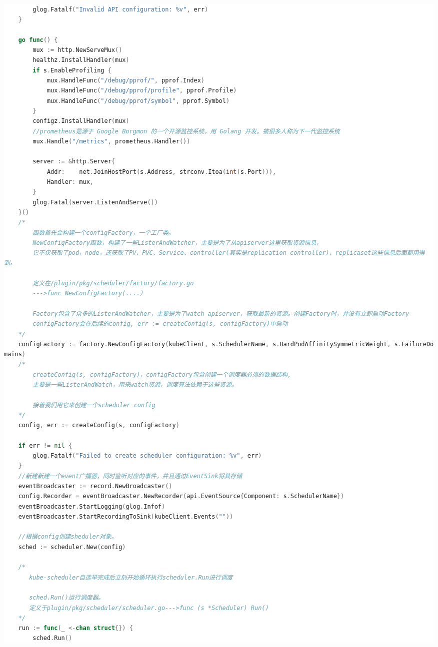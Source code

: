 ```go
		glog.Fatalf("Invalid API configuration: %v", err)
	}

	go func() {
		mux := http.NewServeMux()
		healthz.InstallHandler(mux)
		if s.EnableProfiling {
			mux.HandleFunc("/debug/pprof/", pprof.Index)
			mux.HandleFunc("/debug/pprof/profile", pprof.Profile)
			mux.HandleFunc("/debug/pprof/symbol", pprof.Symbol)
		}
		configz.InstallHandler(mux)
		//prometheus是源于 Google Borgmon 的一个开源监控系统，用 Golang 开发。被很多人称为下一代监控系统
		mux.Handle("/metrics", prometheus.Handler())

		server := &http.Server{
			Addr:    net.JoinHostPort(s.Address, strconv.Itoa(int(s.Port))),
			Handler: mux,
		}
		glog.Fatal(server.ListenAndServe())
	}()
	/*
		函数首先会构建一个configFactory，一个工厂类。
		NewConfigFactory函数，构建了一些ListerAndWatcher，主要是为了从apiserver这里获取资源信息，
		它不仅获取了pod，node，还获取了PV、PVC、Service、controller(其实是replication controller)、replicaset这些信息后面都用得到。

		定义在/plugin/pkg/scheduler/factory/factory.go
		--->func NewConfigFactory(....）

		Factory包含了众多的ListerAndWatcher，主要是为了watch apiserver，获取最新的资源。创建Factory时，并没有立即启动Factory
		configFactory会在后续的config, err := createConfig(s, configFactory)中启动
	*/
	configFactory := factory.NewConfigFactory(kubeClient, s.SchedulerName, s.HardPodAffinitySymmetricWeight, s.FailureDomains)
	/*
		createConfig(s, configFactory)，configFactory包含创建一个调度器必须的数据结构,
		主要是一些ListerAndWatch，用来watch资源，调度算法依赖于这些资源。

		接着我们用它来创建一个scheduler config
	*/
	config, err := createConfig(s, configFactory)

	if err != nil {
		glog.Fatalf("Failed to create scheduler configuration: %v", err)
	}
	//新建新建一个event广播器，同时监听对应的事件，并且通过EventSink将其存储
	eventBroadcaster := record.NewBroadcaster()
	config.Recorder = eventBroadcaster.NewRecorder(api.EventSource{Component: s.SchedulerName})
	eventBroadcaster.StartLogging(glog.Infof)
	eventBroadcaster.StartRecordingToSink(kubeClient.Events(""))

	//根据config创建sheduler对象。
	sched := scheduler.New(config)

	/*
	   kube-scheduler自选举完成后立刻开始循环执行scheduler.Run进行调度

	   sched.Run()运行调度器。
	   定义于plugin/pkg/scheduler/scheduler.go--->func (s *Scheduler) Run()
	*/
	run := func(_ <-chan struct{}) {
		sched.Run()
```
